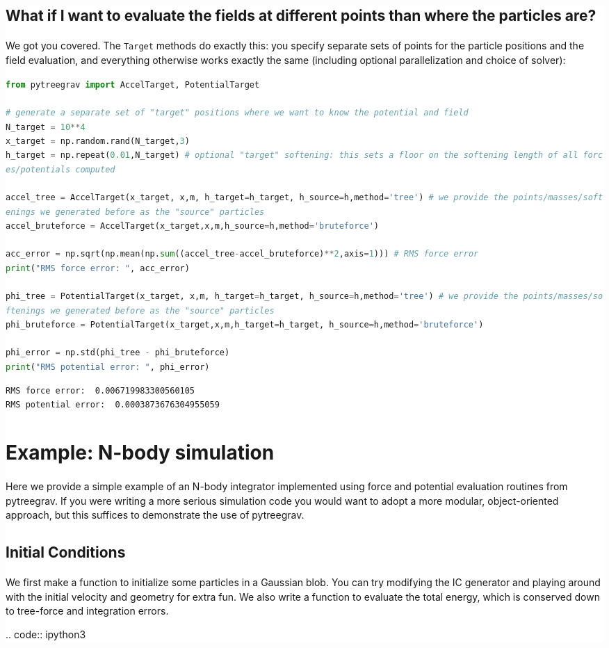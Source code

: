  
## What if I want to evaluate the fields at different points than where the particles are?

We got you covered. The ``Target`` methods do exactly this: you specify separate sets of points for the particle positions and the field evaluation, and everything otherwise works exactly the same (including optional parallelization and choice of solver):


```python
from pytreegrav import AccelTarget, PotentialTarget

# generate a separate set of "target" positions where we want to know the potential and field
N_target = 10**4
x_target = np.random.rand(N_target,3)
h_target = np.repeat(0.01,N_target) # optional "target" softening: this sets a floor on the softening length of all forces/potentials computed

accel_tree = AccelTarget(x_target, x,m, h_target=h_target, h_source=h,method='tree') # we provide the points/masses/softenings we generated before as the "source" particles
accel_bruteforce = AccelTarget(x_target,x,m,h_source=h,method='bruteforce')

acc_error = np.sqrt(np.mean(np.sum((accel_tree-accel_bruteforce)**2,axis=1))) # RMS force error
print("RMS force error: ", acc_error)

phi_tree = PotentialTarget(x_target, x,m, h_target=h_target, h_source=h,method='tree') # we provide the points/masses/softenings we generated before as the "source" particles
phi_bruteforce = PotentialTarget(x_target,x,m,h_target=h_target, h_source=h,method='bruteforce')

phi_error = np.std(phi_tree - phi_bruteforce)
print("RMS potential error: ", phi_error)
```

    RMS force error:  0.006719983300560105
    RMS potential error:  0.0003873676304955059

Example: N-body simulation
==========================

Here we provide a simple example of an N-body integrator implemented
using force and potential evaluation routines from pytreegrav. If you
were writing a more serious simulation code you would want to adopt a
more modular, object-oriented approach, but this suffices to demonstrate
the use of pytreegrav.

Initial Conditions
------------------

We first make a function to initialize some particles in a Gaussian
blob. You can try modifying the IC generator and playing around with the
initial velocity and geometry for extra fun. We also write a function to
evaluate the total energy, which is conserved down to tree-force and
integration errors.

.. code:: ipython3
